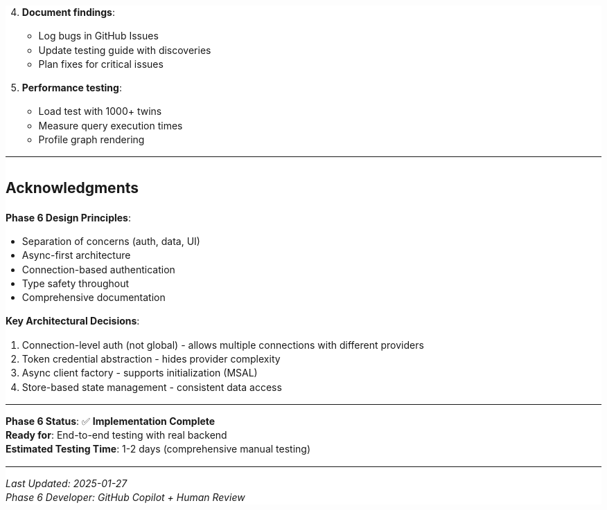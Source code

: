 4. **Document findings**:

   - Log bugs in GitHub Issues
   - Update testing guide with discoveries
   - Plan fixes for critical issues

5. **Performance testing**:
   - Load test with 1000+ twins
   - Measure query execution times
   - Profile graph rendering

---

## Acknowledgments

**Phase 6 Design Principles**:

- Separation of concerns (auth, data, UI)
- Async-first architecture
- Connection-based authentication
- Type safety throughout
- Comprehensive documentation

**Key Architectural Decisions**:

1. Connection-level auth (not global) - allows multiple connections with different providers
2. Token credential abstraction - hides provider complexity
3. Async client factory - supports initialization (MSAL)
4. Store-based state management - consistent data access

---

**Phase 6 Status**: ✅ **Implementation Complete**  
**Ready for**: End-to-end testing with real backend  
**Estimated Testing Time**: 1-2 days (comprehensive manual testing)

---

_Last Updated: 2025-01-27_  
_Phase 6 Developer: GitHub Copilot + Human Review_
